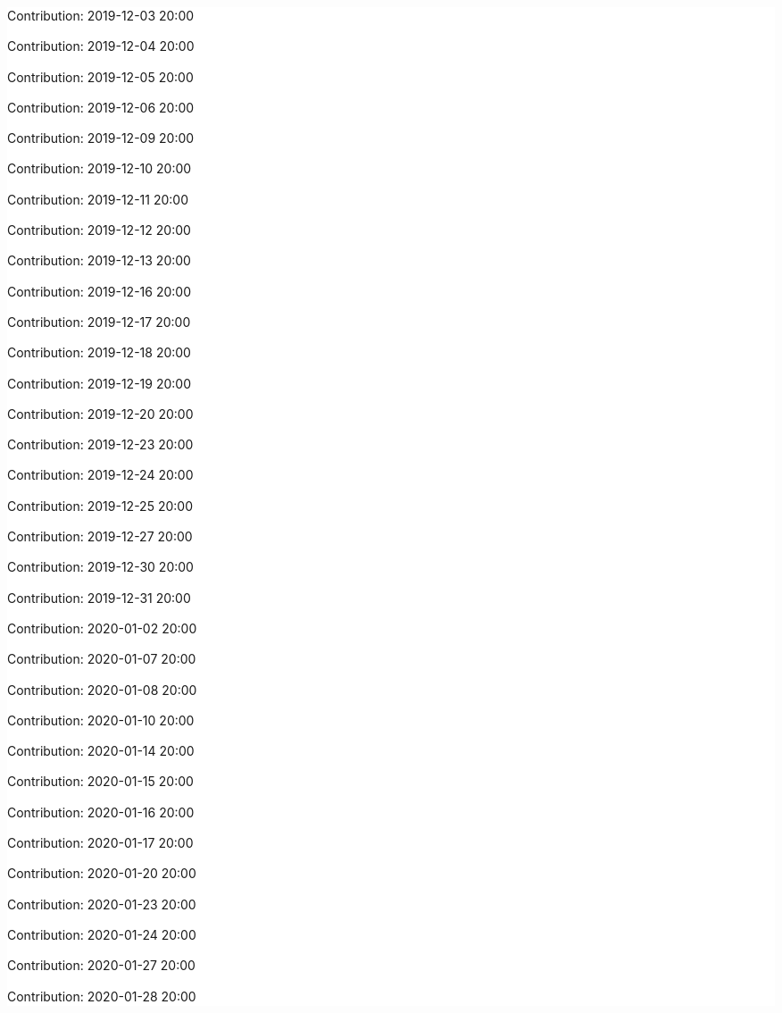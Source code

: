 Contribution: 2019-12-03 20:00

Contribution: 2019-12-04 20:00

Contribution: 2019-12-05 20:00

Contribution: 2019-12-06 20:00

Contribution: 2019-12-09 20:00

Contribution: 2019-12-10 20:00

Contribution: 2019-12-11 20:00

Contribution: 2019-12-12 20:00

Contribution: 2019-12-13 20:00

Contribution: 2019-12-16 20:00

Contribution: 2019-12-17 20:00

Contribution: 2019-12-18 20:00

Contribution: 2019-12-19 20:00

Contribution: 2019-12-20 20:00

Contribution: 2019-12-23 20:00

Contribution: 2019-12-24 20:00

Contribution: 2019-12-25 20:00

Contribution: 2019-12-27 20:00

Contribution: 2019-12-30 20:00

Contribution: 2019-12-31 20:00

Contribution: 2020-01-02 20:00

Contribution: 2020-01-07 20:00

Contribution: 2020-01-08 20:00

Contribution: 2020-01-10 20:00

Contribution: 2020-01-14 20:00

Contribution: 2020-01-15 20:00

Contribution: 2020-01-16 20:00

Contribution: 2020-01-17 20:00

Contribution: 2020-01-20 20:00

Contribution: 2020-01-23 20:00

Contribution: 2020-01-24 20:00

Contribution: 2020-01-27 20:00

Contribution: 2020-01-28 20:00
